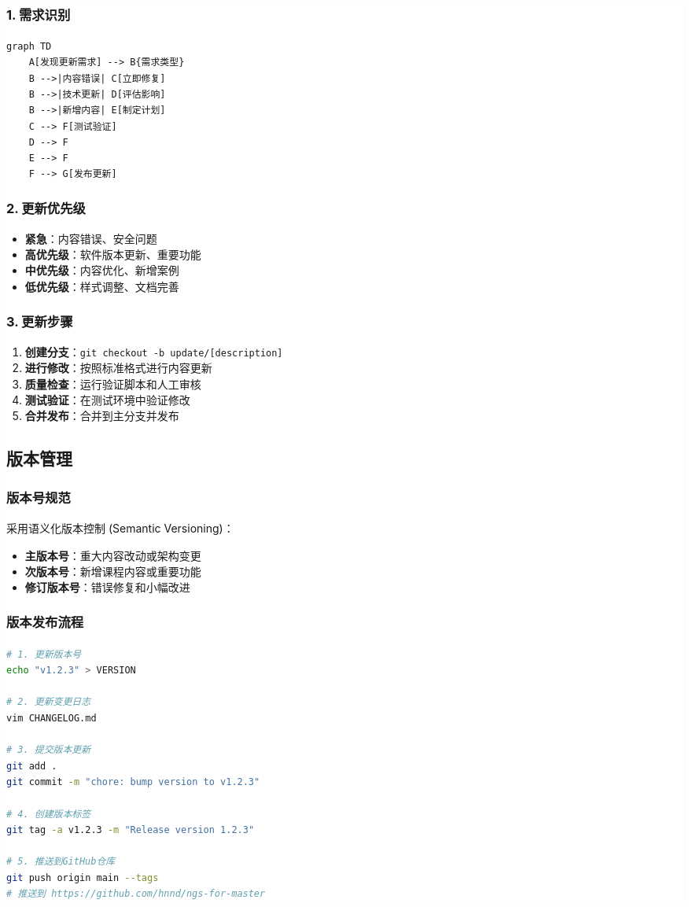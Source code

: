 ### 1. 需求识别
```mermaid
graph TD
    A[发现更新需求] --> B{需求类型}
    B -->|内容错误| C[立即修复]
    B -->|技术更新| D[评估影响]
    B -->|新增内容| E[制定计划]
    C --> F[测试验证]
    D --> F
    E --> F
    F --> G[发布更新]
```

### 2. 更新优先级
- **紧急**：内容错误、安全问题
- **高优先级**：软件版本更新、重要功能
- **中优先级**：内容优化、新增案例
- **低优先级**：样式调整、文档完善

### 3. 更新步骤
1. **创建分支**：`git checkout -b update/[description]`
2. **进行修改**：按照标准格式进行内容更新
3. **质量检查**：运行验证脚本和人工审核
4. **测试验证**：在测试环境中验证修改
5. **合并发布**：合并到主分支并发布

## 版本管理

### 版本号规范
采用语义化版本控制 (Semantic Versioning)：
- **主版本号**：重大内容改动或架构变更
- **次版本号**：新增课程内容或重要功能
- **修订版本号**：错误修复和小幅改进

### 版本发布流程
```bash
# 1. 更新版本号
echo "v1.2.3" > VERSION

# 2. 更新变更日志
vim CHANGELOG.md

# 3. 提交版本更新
git add .
git commit -m "chore: bump version to v1.2.3"

# 4. 创建版本标签
git tag -a v1.2.3 -m "Release version 1.2.3"

# 5. 推送到GitHub仓库
git push origin main --tags
# 推送到 https://github.com/hnnd/ngs-for-master
```

